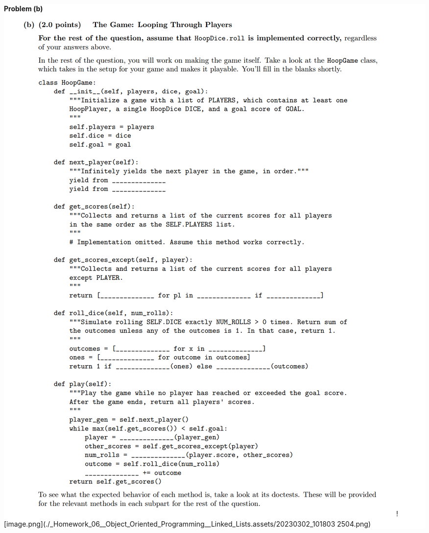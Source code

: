 **Problem
(b)**![image.png](./_Homework_06__Object_Oriented_Programming__Linked_Lists.assets/20230302_1018033527.png)![image.png](./_Homework_06__Object_Oriented_Programming__Linked_Lists.assets/20230302_101803
2504.png)